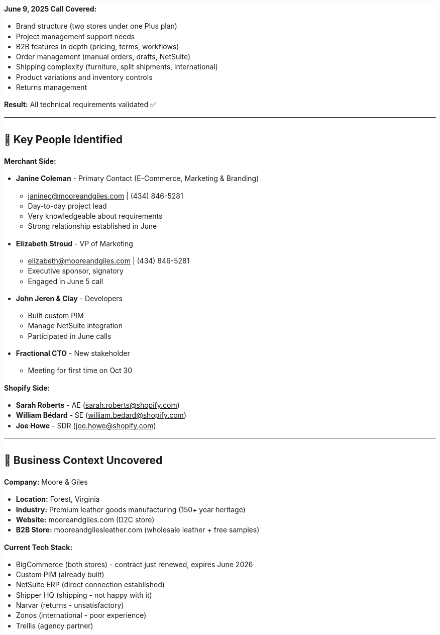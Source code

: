**June 9, 2025 Call Covered:**
- Brand structure (two stores under one Plus plan)
- Project management support needs
- B2B features in depth (pricing, terms, workflows)
- Order management (manual orders, drafts, NetSuite)
- Shipping complexity (furniture, split shipments, international)
- Product variations and inventory controls
- Returns management

**Result:** All technical requirements validated ✅

---

## 👥 Key People Identified

**Merchant Side:**
- **Janine Coleman** - Primary Contact (E-Commerce, Marketing & Branding)
  - janinec@mooreandgiles.com | (434) 846-5281
  - Day-to-day project lead
  - Very knowledgeable about requirements
  - Strong relationship established in June

- **Elizabeth Stroud** - VP of Marketing
  - elizabeth@mooreandgiles.com | (434) 846-5281
  - Executive sponsor, signatory
  - Engaged in June 5 call

- **John Jeren & Clay** - Developers
  - Built custom PIM
  - Manage NetSuite integration
  - Participated in June calls

- **Fractional CTO** - New stakeholder
  - Meeting for first time on Oct 30

**Shopify Side:**
- **Sarah Roberts** - AE (sarah.roberts@shopify.com)
- **William Bédard** - SE (william.bedard@shopify.com)
- **Joe Howe** - SDR (joe.howe@shopify.com)

---

## 💼 Business Context Uncovered

**Company:** Moore & Giles
- **Location:** Forest, Virginia
- **Industry:** Premium leather goods manufacturing (150+ year heritage)
- **Website:** mooreandgiles.com (D2C store)
- **B2B Store:** mooreandgilesleather.com (wholesale leather + free samples)

**Current Tech Stack:**
- BigCommerce (both stores) - contract just renewed, expires June 2026
- Custom PIM (already built)
- NetSuite ERP (direct connection established)
- Shipper HQ (shipping - not happy with it)
- Narvar (returns - unsatisfactory)
- Zonos (international - poor experience)
- Trellis (agency partner)
